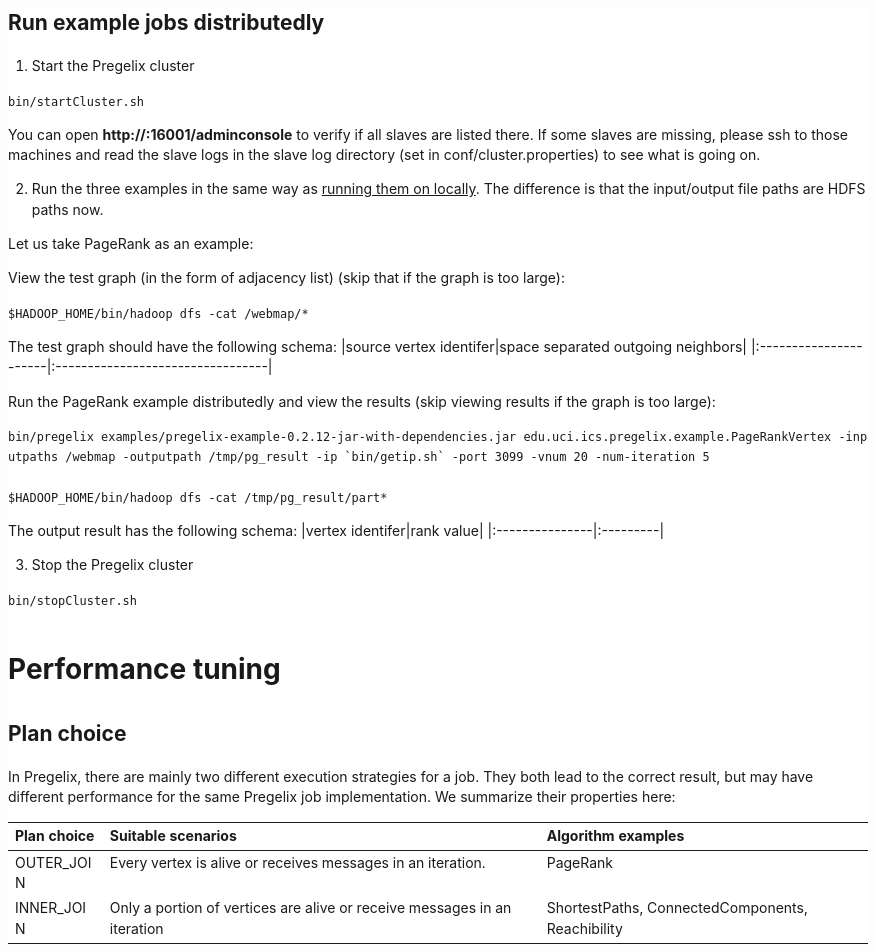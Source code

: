 ## Run example jobs distributedly ##
1. Start the Pregelix cluster
```
bin/startCluster.sh
```
You can open **http://<master node DNS name>:16001/adminconsole** to verify if all slaves are listed there. If some slaves are missing, please ssh to those machines and read the slave logs in the slave log directory (set in conf/cluster.properties) to see what is going on.

2. Run the three examples in the same way as [running them on locally](http://code.google.com/p/hyracks/wiki/PregelixUserManual#Run_example_jobs_locally). The difference is that the input/output file paths are HDFS paths now.

Let us take PageRank as an example:

View the test graph (in the form of adjacency list) (skip that if the graph is too large):
```
$HADOOP_HOME/bin/hadoop dfs -cat /webmap/*
```
The test graph should have the following schema:
|source vertex identifer|space separated outgoing neighbors|
|:----------------------|:---------------------------------|

Run the PageRank example distributedly and view the results (skip viewing results if the graph is too large):
```
bin/pregelix examples/pregelix-example-0.2.12-jar-with-dependencies.jar edu.uci.ics.pregelix.example.PageRankVertex -inputpaths /webmap -outputpath /tmp/pg_result -ip `bin/getip.sh` -port 3099 -vnum 20 -num-iteration 5

$HADOOP_HOME/bin/hadoop dfs -cat /tmp/pg_result/part*
```
The output result has the following schema:
|vertex identifer|rank value|
|:---------------|:---------|


3. Stop the Pregelix cluster
```
bin/stopCluster.sh
```

# Performance tuning #
## Plan choice ##
In Pregelix, there are mainly two different execution strategies for a job. They both lead to the correct result, but may have different performance for the same Pregelix job implementation.  We summarize their properties here:

|Plan choice|Suitable scenarios|Algorithm examples|
|:----------|:-----------------|:-----------------|
|OUTER\_JOIN|Every vertex is alive or receives messages in an iteration.|PageRank|
|INNER\_JOIN|Only a portion of vertices are alive or receive messages in an iteration|ShortestPaths, ConnectedComponents, Reachibility|
